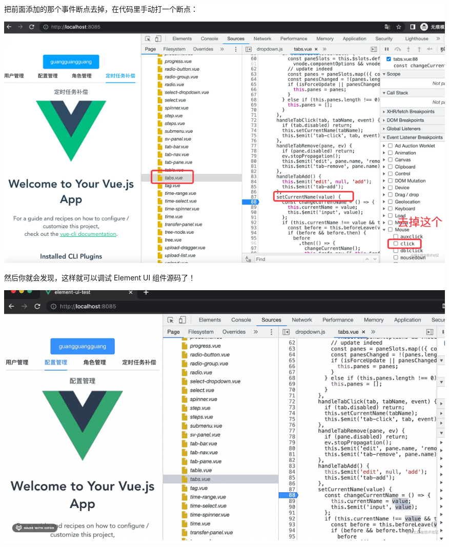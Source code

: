 把前面添加的那个事件断点去掉，在代码里手动打一个断点：

![](./images/7b2eed2fff467ab206be002e6cb287dc.webp )

然后你就会发现，这样就可以调试 Element UI 组件源码了！

![](./images/21a5199547e8c78dad11513ddcc80f6c.webp )
